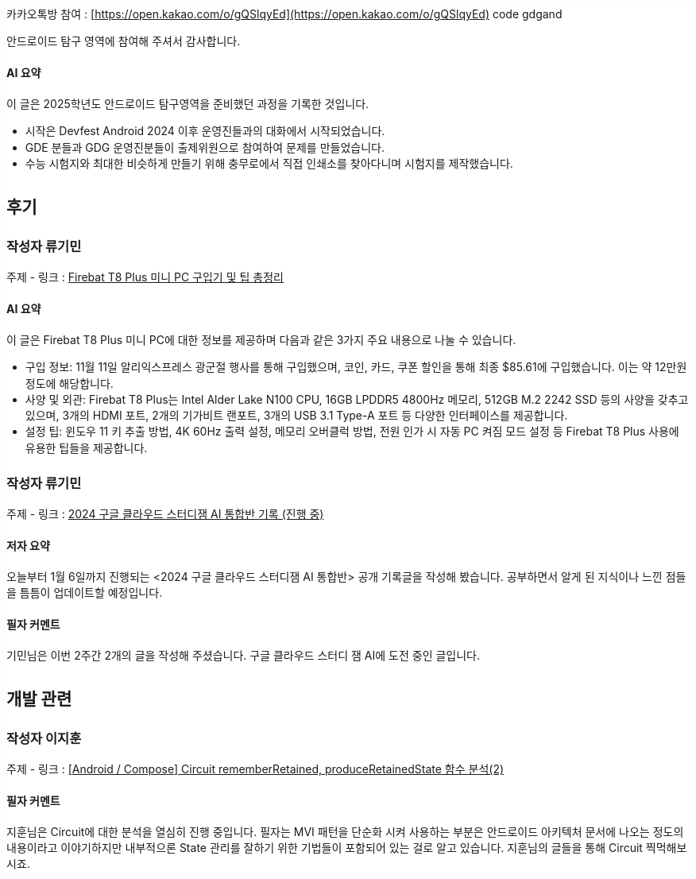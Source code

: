 카카오톡방 참여 : [https://open.kakao.com/o/gQSlqyEd](https://open.kakao.com/o/gQSlqyEd) code gdgand

안드로이드 탐구 영역에 참여해 주셔서 감사합니다.

#### AI 요약
이 글은 2025학년도 안드로이드 탐구영역을 준비했던 과정을 기록한 것입니다.

- 시작은 Devfest Android 2024 이후 운영진들과의 대화에서 시작되었습니다.
- GDE 분들과 GDG 운영진분들이 출제위원으로 참여하여 문제를 만들었습니다.
- 수능 시험지와 최대한 비슷하게 만들기 위해 충무로에서 직접 인쇄소를 찾아다니며 시험지를 제작했습니다.


## 후기

### 작성자 류기민
주제 - 링크 : [Firebat T8 Plus 미니 PC 구입기 및 팁 총정리](https://kmpedia.dev/firebat-t8-plus-mini-pc/)

#### AI 요약

이 글은 Firebat T8 Plus 미니 PC에 대한 정보를 제공하며 다음과 같은 3가지 주요 내용으로 나눌 수 있습니다.

- 구입 정보: 11월 11일 알리익스프레스 광군절 행사를 통해 구입했으며, 코인, 카드, 쿠폰 할인을 통해 최종 $85.61에 구입했습니다. 이는 약 12만원 정도에 해당합니다.
- 사양 및 외관: Firebat T8 Plus는 Intel Alder Lake N100 CPU, 16GB LPDDR5 4800Hz 메모리, 512GB M.2 2242 SSD 등의 사양을 갖추고 있으며, 3개의 HDMI 포트, 2개의 기가비트 랜포트, 3개의 USB 3.1 Type-A 포트 등 다양한 인터페이스를 제공합니다.
- 설정 팁: 윈도우 11 키 추출 방법, 4K 60Hz 출력 설정, 메모리 오버클럭 방법, 전원 인가 시 자동 PC 켜짐 모드 설정 등 Firebat T8 Plus 사용에 유용한 팁들을 제공합니다.


### 작성자 류기민
주제 - 링크 : [2024 구글 클라우드 스터디잼 AI 통합반 기록 (진행 중)](https://workspace.ryukim.in/2024-google-cloud-study-jam-ai/)

#### 저자 요약

오늘부터 1월 6일까지 진행되는 <2024 구글 클라우드 스터디잼 AI 통합반> 공개 기록글을 작성해 봤습니다. 공부하면서 알게 된 지식이나 느낀 점들을 틈틈이 업데이트할 예정입니다.

#### 필자 커멘트

기민님은 이번 2주간 2개의 글을 작성해 주셨습니다. 구글 클라우드 스터디 잼 AI에 도전 중인 글입니다.



## 개발 관련

### 작성자 이지훈
주제 - 링크 : [[Android / Compose] Circuit rememberRetained, produceRetainedState 함수 분석(2)](https://velog.io/@mraz3068/Circuit-rememberRetained-produceRetainedState-Deep-Dive-2)

#### 필자 커멘트
지훈님은 Circuit에 대한 분석을 열심히 진행 중입니다. 필자는 MVI 패턴을 단순화 시켜 사용하는 부분은 안드로이드 아키텍처 문서에 나오는 정도의 내용이라고 이야기하지만 내부적으론 State 관리를 잘하기 위한 기법들이 포함되어 있는 걸로 알고 있습니다. 지훈님의 글들을 통해 Circuit 찍먹해보시죠.
